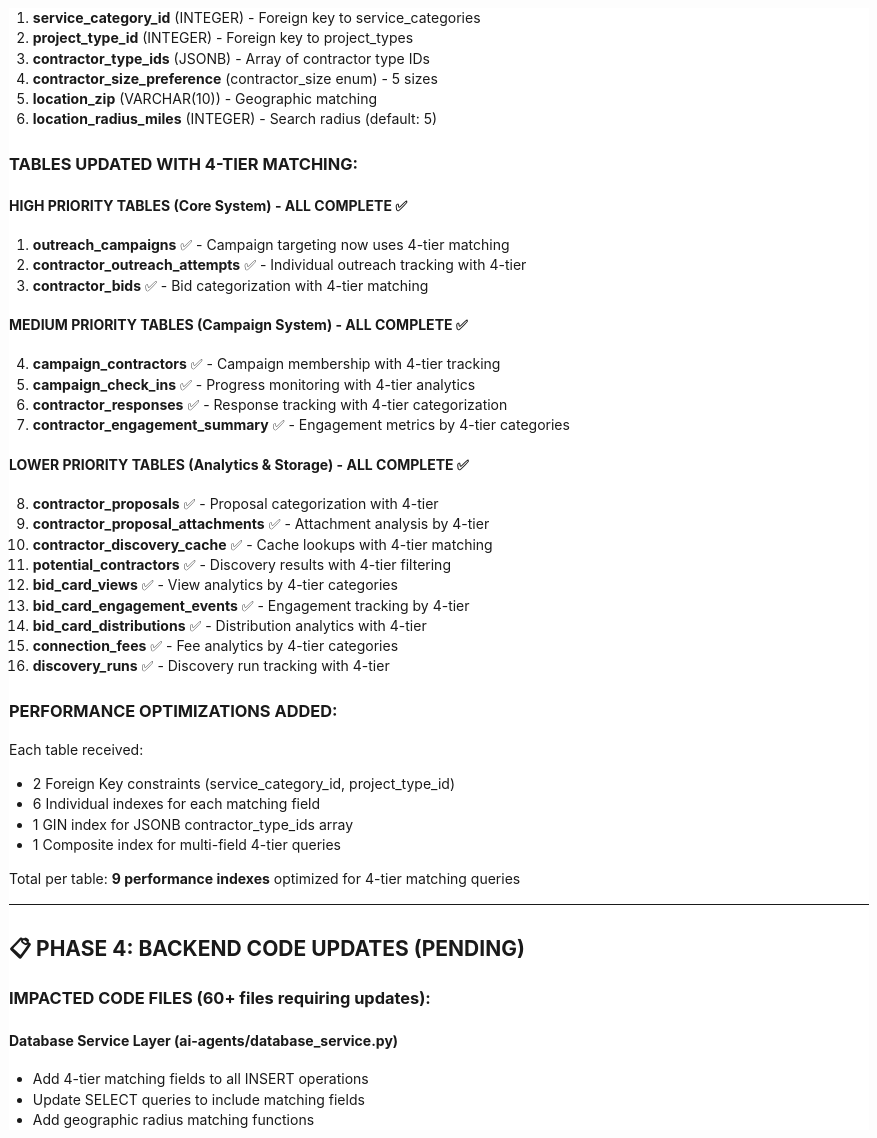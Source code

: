 1. **service_category_id** (INTEGER) - Foreign key to service_categories
2. **project_type_id** (INTEGER) - Foreign key to project_types
3. **contractor_type_ids** (JSONB) - Array of contractor type IDs
4. **contractor_size_preference** (contractor_size enum) - 5 sizes
5. **location_zip** (VARCHAR(10)) - Geographic matching
6. **location_radius_miles** (INTEGER) - Search radius (default: 5)

### **TABLES UPDATED WITH 4-TIER MATCHING**:

#### **HIGH PRIORITY TABLES** (Core System) - ALL COMPLETE ✅
1. **outreach_campaigns** ✅ - Campaign targeting now uses 4-tier matching
2. **contractor_outreach_attempts** ✅ - Individual outreach tracking with 4-tier
3. **contractor_bids** ✅ - Bid categorization with 4-tier matching

#### **MEDIUM PRIORITY TABLES** (Campaign System) - ALL COMPLETE ✅
4. **campaign_contractors** ✅ - Campaign membership with 4-tier tracking
5. **campaign_check_ins** ✅ - Progress monitoring with 4-tier analytics
6. **contractor_responses** ✅ - Response tracking with 4-tier categorization
7. **contractor_engagement_summary** ✅ - Engagement metrics by 4-tier categories

#### **LOWER PRIORITY TABLES** (Analytics & Storage) - ALL COMPLETE ✅
8. **contractor_proposals** ✅ - Proposal categorization with 4-tier
9. **contractor_proposal_attachments** ✅ - Attachment analysis by 4-tier
10. **contractor_discovery_cache** ✅ - Cache lookups with 4-tier matching
11. **potential_contractors** ✅ - Discovery results with 4-tier filtering
12. **bid_card_views** ✅ - View analytics by 4-tier categories
13. **bid_card_engagement_events** ✅ - Engagement tracking by 4-tier
14. **bid_card_distributions** ✅ - Distribution analytics with 4-tier
15. **connection_fees** ✅ - Fee analytics by 4-tier categories
16. **discovery_runs** ✅ - Discovery run tracking with 4-tier

### **PERFORMANCE OPTIMIZATIONS ADDED**:
Each table received:
- 2 Foreign Key constraints (service_category_id, project_type_id)
- 6 Individual indexes for each matching field
- 1 GIN index for JSONB contractor_type_ids array
- 1 Composite index for multi-field 4-tier queries

Total per table: **9 performance indexes** optimized for 4-tier matching queries

---

## 📋 PHASE 4: BACKEND CODE UPDATES (PENDING)

### **IMPACTED CODE FILES** (60+ files requiring updates):

#### **Database Service Layer** (ai-agents/database_service.py)
- Add 4-tier matching fields to all INSERT operations
- Update SELECT queries to include matching fields
- Add geographic radius matching functions
